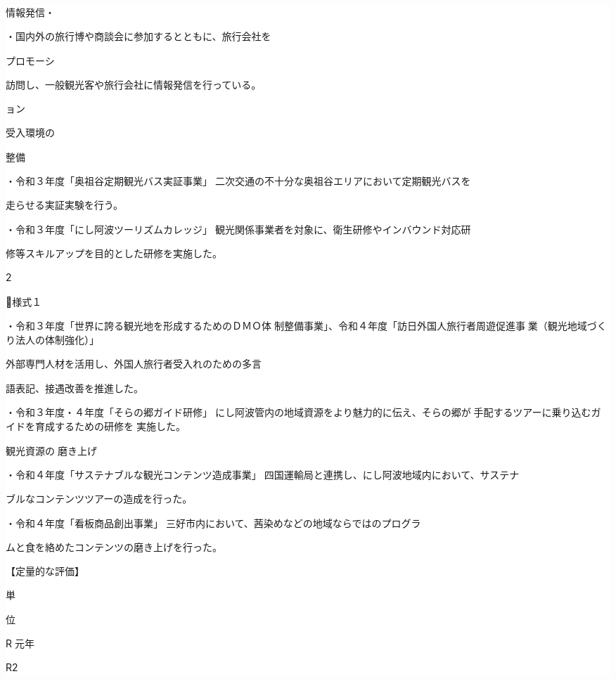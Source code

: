 情報発信・

・国内外の旅行博や商談会に参加するとともに、旅行会社を

プロモーシ

訪問し、一般観光客や旅行会社に情報発信を行っている。

ョン

受入環境の

整備

・令和３年度「奥祖谷定期観光バス実証事業」
  二次交通の不十分な奥祖谷エリアにおいて定期観光バスを

走らせる実証実験を行う。

・令和３年度「にし阿波ツーリズムカレッジ」
  観光関係事業者を対象に、衛生研修やインバウンド対応研

修等スキルアップを目的とした研修を実施した。

2

様式１

・令和３年度「世界に誇る観光地を形成するためのＤＭＯ体
制整備事業」、令和４年度「訪日外国人旅行者周遊促進事
業（観光地域づくり法人の体制強化）」

  外部専門人材を活用し、外国人旅行者受入れのための多言

語表記、接遇改善を推進した。

・令和３年度・４年度「そらの郷ガイド研修」
  にし阿波管内の地域資源をより魅力的に伝え、そらの郷が
手配するツアーに乗り込むガイドを育成するための研修を
実施した。

観光資源の
磨き上げ

・令和４年度「サステナブルな観光コンテンツ造成事業」
  四国運輸局と連携し、にし阿波地域内において、サステナ

ブルなコンテンツツアーの造成を行った。

・令和４年度「看板商品創出事業」
  三好市内において、茜染めなどの地域ならではのプログラ

ムと食を絡めたコンテンツの磨き上げを行った。

【定量的な評価】

単

位

R 元年

R2
